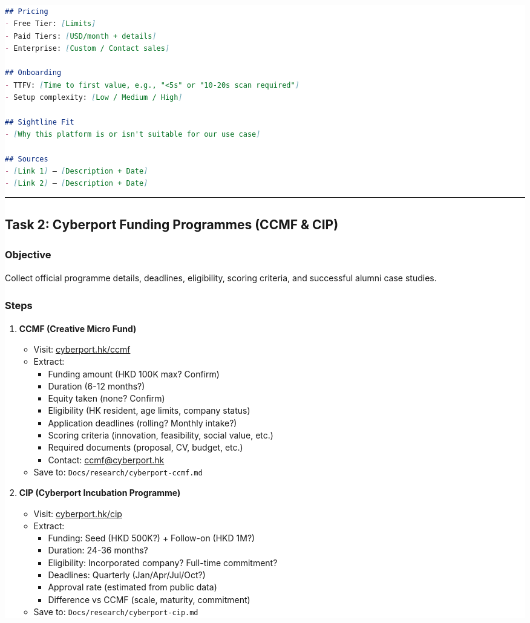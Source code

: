 ```md
## Pricing
- Free Tier: [Limits]
- Paid Tiers: [USD/month + details]
- Enterprise: [Custom / Contact sales]

## Onboarding
- TTFV: [Time to first value, e.g., "<5s" or "10-20s scan required"]
- Setup complexity: [Low / Medium / High]

## Sightline Fit
- [Why this platform is or isn't suitable for our use case]

## Sources
- [Link 1] — [Description + Date]
- [Link 2] — [Description + Date]
```

---

## Task 2: Cyberport Funding Programmes (CCMF & CIP)

### Objective
Collect official programme details, deadlines, eligibility, scoring criteria, and successful alumni case studies.

### Steps

1. **CCMF (Creative Micro Fund)**
   - Visit: [cyberport.hk/ccmf](https://www.cyberport.hk/en/about_cyberport/cyberport_youth_programme/creative_micro_fund)
   - Extract:
     - Funding amount (HKD 100K max? Confirm)
     - Duration (6-12 months?)
     - Equity taken (none? Confirm)
     - Eligibility (HK resident, age limits, company status)
     - Application deadlines (rolling? Monthly intake?)
     - Scoring criteria (innovation, feasibility, social value, etc.)
     - Required documents (proposal, CV, budget, etc.)
     - Contact: ccmf@cyberport.hk
   - Save to: `Docs/research/cyberport-ccmf.md`

2. **CIP (Cyberport Incubation Programme)**
   - Visit: [cyberport.hk/cip](https://www.cyberport.hk/en/about_cyberport/cyberport_incubation_programme)
   - Extract:
     - Funding: Seed (HKD 500K?) + Follow-on (HKD 1M?)
     - Duration: 24-36 months?
     - Eligibility: Incorporated company? Full-time commitment?
     - Deadlines: Quarterly (Jan/Apr/Jul/Oct?)
     - Approval rate (estimated from public data)
     - Difference vs CCMF (scale, maturity, commitment)
   - Save to: `Docs/research/cyberport-cip.md`
